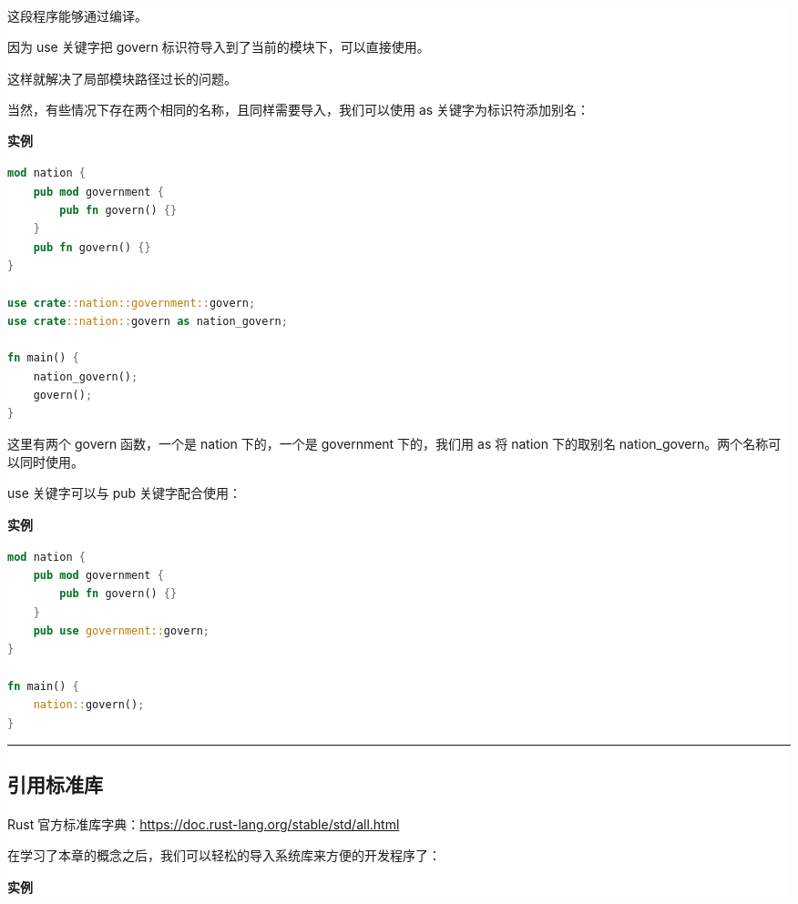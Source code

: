 这段程序能够通过编译。

因为 use 关键字把 govern 标识符导入到了当前的模块下，可以直接使用。

这样就解决了局部模块路径过长的问题。

当然，有些情况下存在两个相同的名称，且同样需要导入，我们可以使用 as 关键字为标识符添加别名：

**实例**

```rust
mod nation {
    pub mod government {
        pub fn govern() {}
    }
    pub fn govern() {}
}
   
use crate::nation::government::govern;
use crate::nation::govern as nation_govern;

fn main() {
    nation_govern();
    govern();
}
```

这里有两个 govern 函数，一个是 nation 下的，一个是 government 下的，我们用 as 将 nation 下的取别名 nation_govern。两个名称可以同时使用。

use 关键字可以与 pub 关键字配合使用：

**实例**

```rust
mod nation {
    pub mod government {
        pub fn govern() {}
    }
    pub use government::govern;
}

fn main() {
    nation::govern();
}
```



------

## 引用标准库

Rust 官方标准库字典：https://doc.rust-lang.org/stable/std/all.html

在学习了本章的概念之后，我们可以轻松的导入系统库来方便的开发程序了：

**实例**
